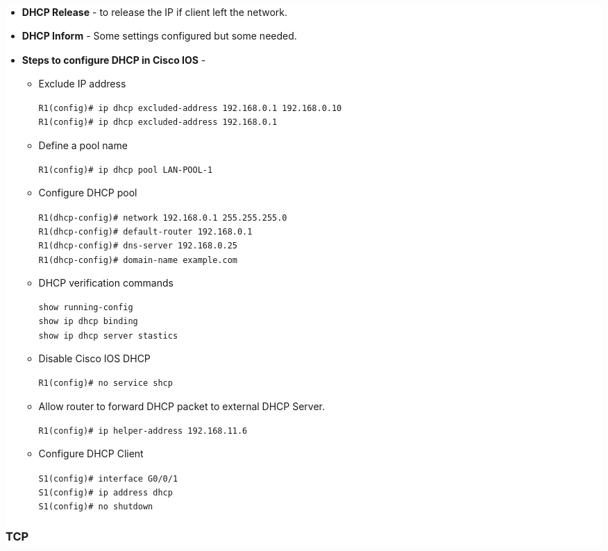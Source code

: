 - **DHCP Release** - to release the IP if client left the network.

- **DHCP Inform** - Some settings configured but some needed.

- **Steps to configure DHCP in Cisco IOS** -

  - Exclude IP address

    ```markdown
    R1(config)# ip dhcp excluded-address 192.168.0.1 192.168.0.10
    R1(config)# ip dhcp excluded-address 192.168.0.1
    ```

  - Define a pool name

    ```markdown
    R1(config)# ip dhcp pool LAN-POOL-1
    ```

  - Configure DHCP pool

    ```markdown
    R1(dhcp-config)# network 192.168.0.1 255.255.255.0
    R1(dhcp-config)# default-router 192.168.0.1
    R1(dhcp-config)# dns-server 192.168.0.25
    R1(dhcp-config)# domain-name example.com
    ```

  - DHCP verification commands

    ```markdown
    show running-config
    show ip dhcp binding
    show ip dhcp server stastics
    ```

  - Disable Cisco IOS DHCP

    ```markdown
    R1(config)# no service shcp
    ```

  - Allow router to forward DHCP packet to external DHCP Server.

    ```markdown
    R1(config)# ip helper-address 192.168.11.6
    ```

  - Configure DHCP Client

    ```markdown
    S1(config)# interface G0/0/1
    S1(config)# ip address dhcp
    S1(config)# no shutdown
    ```

### TCP
